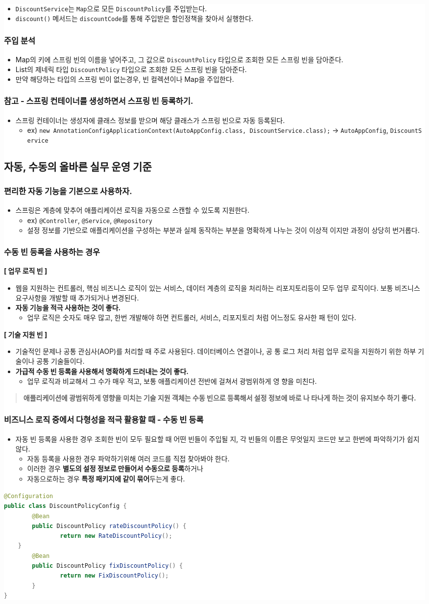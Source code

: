 - `DiscountService`는 `Map`으로 모든 `DiscountPolicy`를 주입받는다.
- `discount()` 메서드는 `discountCode`를 통해 주입받은 할인정책을 찾아서 실행한다.

### 주입 분석

- Map의 키에 스프링 빈의 이름을 넣어주고, 그 값으로 `DiscountPolicy` 타입으로 조회한 모든 스프링 빈을 담아준다.
- List의 제네릭 타입 `DiscountPolicy` 타입으로 조회한 모든 스프링 빈을 담아준다.
- 만약 해당하는 타입의 스프링 빈이 없는경우, 빈 컬렉션이나 Map을 주입한다.

### 참고 - 스프링 컨테이너를 생성하면서 스프링 빈 등록하기.

- 스프링 컨테이너는 생성자에 클래스 정보를 받으며 해당 클래스가 스프링 빈으로 자동 등록된다.
    - ex) `new AnnotationConfigApplicationContext(AutoAppConfig.class, DiscountService.class);` → `AutoAppConfig`, `DiscountService`

## 자동, 수동의 올바른 실무 운영 기준

### 편리한 자동 기능을 기본으로 사용하자.

- 스프링은 계층에 맞추어 애플리케이션 로직을 자동으로 스캔할 수 있도록 지원한다.
    - ex) `@Controller`, `@Service`, `@Repository`
    - 설정 정보를 기반으로 애플리케이션을 구성하는 부분과 실제 동작하는 부분을 명확하게 나누는 것이 이상적 이지만 과정이 상당히 번거롭다.

### 수동 빈 등록을 사용하는 경우

**[ 업무 로직 빈 ]**

- 웹을 지원하는 컨트롤러, 핵심 비즈니스 로직이 있는 서비스, 데이터 계층의 로직을 처리하는 리포지토리등이 모두 업무 로직이다. 보통 비즈니스 요구사항을 개발할 때 추가되거나 변경된다.
- **자동 기능을 적극 사용하는 것이 좋다.**
    - 업무 로직은 숫자도 매우 많고, 한번 개발해야 하면 컨트롤러, 서비스, 리포지토리 처럼 어느정도 유사한 패 턴이 있다.

**[ 기술 지원 빈 ]**

- 기술적인 문제나 공통 관심사(AOP)를 처리할 때 주로 사용된다. 데이터베이스 연결이나, 공 통 로그 처리 처럼 업무 로직을 지원하기 위한 하부 기술이나 공통 기술들이다.
- **가급적 수동 빈 등록을 사용해서 명확하게 드러내는 것이 좋다.**
    - 업무 로직과 비교해서 그 수가 매우 적고, 보통 애플리케이션 전반에 걸쳐서 광범위하게 영 향을 미친다.

> **애플리케이션에 광범위하게 영향을 미치는 기술 지원 객체는 수동 빈으로 등록해서 설정 정보에 바로 나
타나게 하는 것이 유지보수 하기 좋다.**
> 

### 비즈니스 로직 중에서 다형성을 적극 활용할 때 - 수동 빈 등록

- 자동 빈 등록을 사용한 경우 조회한 빈이 모두 필요할 때 어떤 빈들이 주입될 지, 각 빈들의 이름은 무엇일지 코드만 보고 한번에 파악하기가 쉽지않다.
    - 자동 등록을 사용한 경우 파악하기위해 여러 코드를 직접 찾아봐야 한다.
    - 이러한 경우 **별도의 설정 정보로 만들어서 수동으로 등록**하거나
    - 자동으로하는 경우 **특정 패키지에 같이 묶어**두는게 좋다.

```java
@Configuration
public class DiscountPolicyConfig {
		@Bean
		public DiscountPolicy rateDiscountPolicy() {
				return new RateDiscountPolicy();
    }
		@Bean
		public DiscountPolicy fixDiscountPolicy() {
				return new FixDiscountPolicy();
		}
}
```
